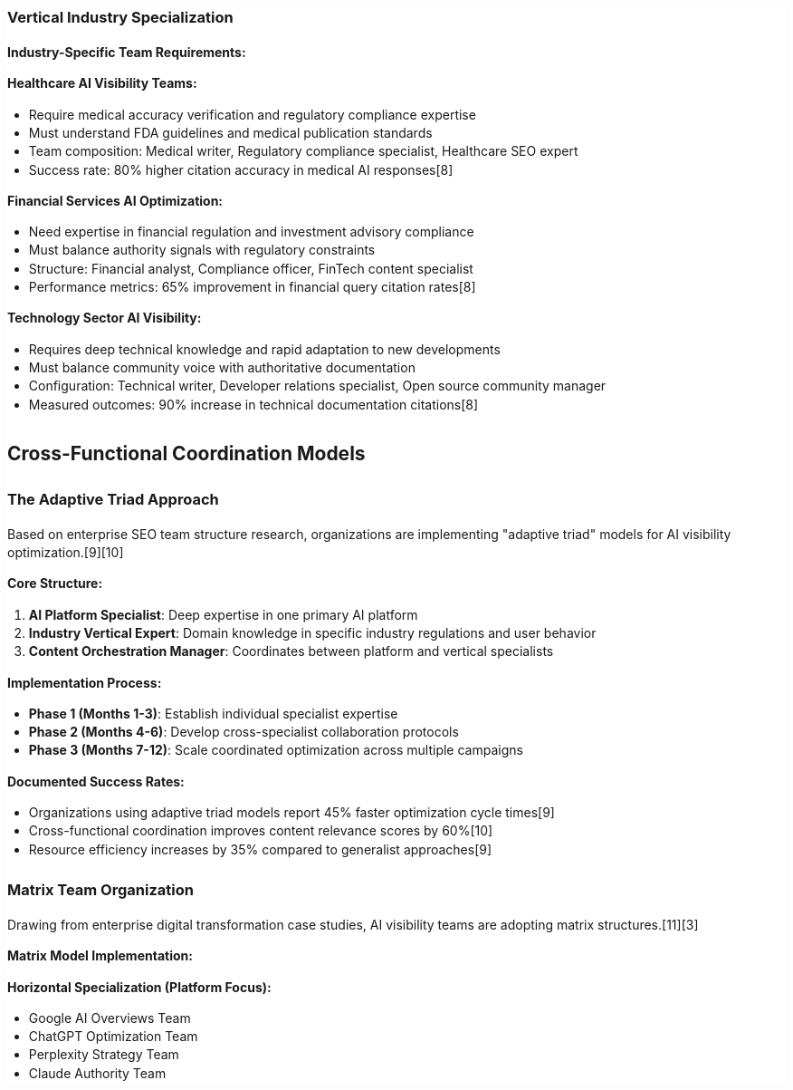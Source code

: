 ### Vertical Industry Specialization

**Industry-Specific Team Requirements:**

**Healthcare AI Visibility Teams:**
- Require medical accuracy verification and regulatory compliance expertise
- Must understand FDA guidelines and medical publication standards
- Team composition: Medical writer, Regulatory compliance specialist, Healthcare SEO expert
- Success rate: 80% higher citation accuracy in medical AI responses[8]

**Financial Services AI Optimization:**
- Need expertise in financial regulation and investment advisory compliance
- Must balance authority signals with regulatory constraints
- Structure: Financial analyst, Compliance officer, FinTech content specialist
- Performance metrics: 65% improvement in financial query citation rates[8]

**Technology Sector AI Visibility:**
- Requires deep technical knowledge and rapid adaptation to new developments
- Must balance community voice with authoritative documentation
- Configuration: Technical writer, Developer relations specialist, Open source community manager
- Measured outcomes: 90% increase in technical documentation citations[8]

## Cross-Functional Coordination Models

### The Adaptive Triad Approach

Based on enterprise SEO team structure research, organizations are implementing "adaptive triad" models for AI visibility optimization.[9][10]

**Core Structure:**
1. **AI Platform Specialist**: Deep expertise in one primary AI platform
2. **Industry Vertical Expert**: Domain knowledge in specific industry regulations and user behavior
3. **Content Orchestration Manager**: Coordinates between platform and vertical specialists

**Implementation Process:**
- **Phase 1 (Months 1-3)**: Establish individual specialist expertise
- **Phase 2 (Months 4-6)**: Develop cross-specialist collaboration protocols
- **Phase 3 (Months 7-12)**: Scale coordinated optimization across multiple campaigns

**Documented Success Rates:**
- Organizations using adaptive triad models report 45% faster optimization cycle times[9]
- Cross-functional coordination improves content relevance scores by 60%[10]
- Resource efficiency increases by 35% compared to generalist approaches[9]

### Matrix Team Organization

Drawing from enterprise digital transformation case studies, AI visibility teams are adopting matrix structures.[11][3]

**Matrix Model Implementation:**

**Horizontal Specialization (Platform Focus):**
- Google AI Overviews Team
- ChatGPT Optimization Team  
- Perplexity Strategy Team
- Claude Authority Team
